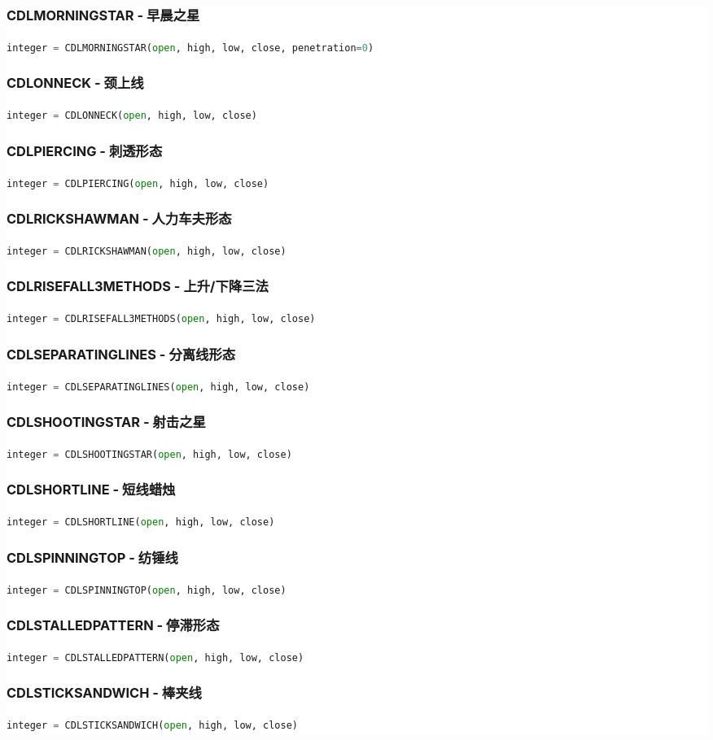 ### CDLMORNINGSTAR - 早晨之星
```python
integer = CDLMORNINGSTAR(open, high, low, close, penetration=0)
```

### CDLONNECK - 颈上线
```python
integer = CDLONNECK(open, high, low, close)
```

### CDLPIERCING - 刺透形态
```python
integer = CDLPIERCING(open, high, low, close)
```

### CDLRICKSHAWMAN - 人力车夫形态
```python
integer = CDLRICKSHAWMAN(open, high, low, close)
```

### CDLRISEFALL3METHODS - 上升/下降三法
```python
integer = CDLRISEFALL3METHODS(open, high, low, close)
```

### CDLSEPARATINGLINES - 分离线形态
```python
integer = CDLSEPARATINGLINES(open, high, low, close)
```

### CDLSHOOTINGSTAR - 射击之星
```python
integer = CDLSHOOTINGSTAR(open, high, low, close)
```

### CDLSHORTLINE - 短线蜡烛
```python
integer = CDLSHORTLINE(open, high, low, close)
```

### CDLSPINNINGTOP - 纺锤线
```python
integer = CDLSPINNINGTOP(open, high, low, close)
```

### CDLSTALLEDPATTERN - 停滞形态
```python
integer = CDLSTALLEDPATTERN(open, high, low, close)
```

### CDLSTICKSANDWICH - 棒夹线
```python
integer = CDLSTICKSANDWICH(open, high, low, close)
```
